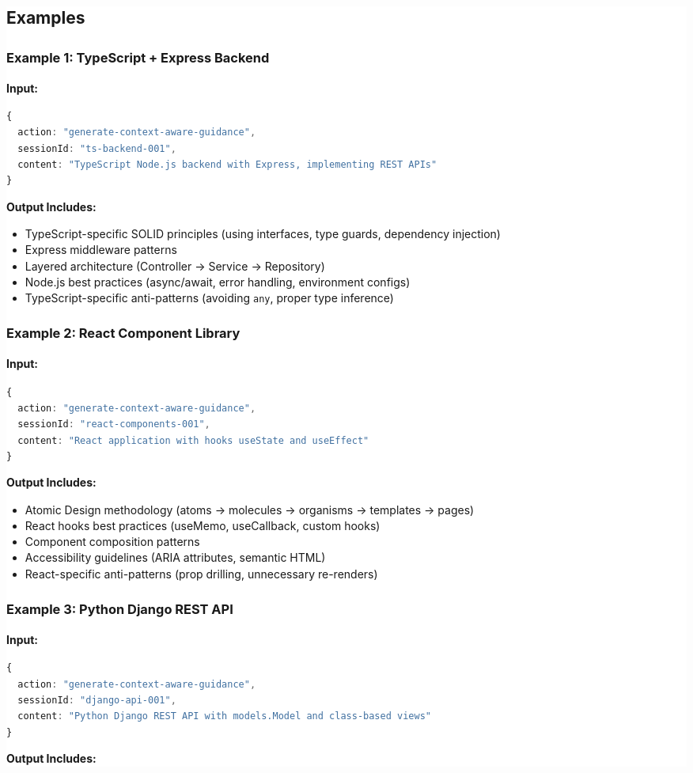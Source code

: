 ## Examples

### Example 1: TypeScript + Express Backend

**Input:**

```typescript
{
  action: "generate-context-aware-guidance",
  sessionId: "ts-backend-001",
  content: "TypeScript Node.js backend with Express, implementing REST APIs"
}
```

**Output Includes:**

- TypeScript-specific SOLID principles (using interfaces, type guards, dependency injection)
- Express middleware patterns
- Layered architecture (Controller → Service → Repository)
- Node.js best practices (async/await, error handling, environment configs)
- TypeScript-specific anti-patterns (avoiding `any`, proper type inference)

### Example 2: React Component Library

**Input:**

```typescript
{
  action: "generate-context-aware-guidance",
  sessionId: "react-components-001",
  content: "React application with hooks useState and useEffect"
}
```

**Output Includes:**

- Atomic Design methodology (atoms → molecules → organisms → templates → pages)
- React hooks best practices (useMemo, useCallback, custom hooks)
- Component composition patterns
- Accessibility guidelines (ARIA attributes, semantic HTML)
- React-specific anti-patterns (prop drilling, unnecessary re-renders)

### Example 3: Python Django REST API

**Input:**

```typescript
{
  action: "generate-context-aware-guidance",
  sessionId: "django-api-001",
  content: "Python Django REST API with models.Model and class-based views"
}
```

**Output Includes:**
